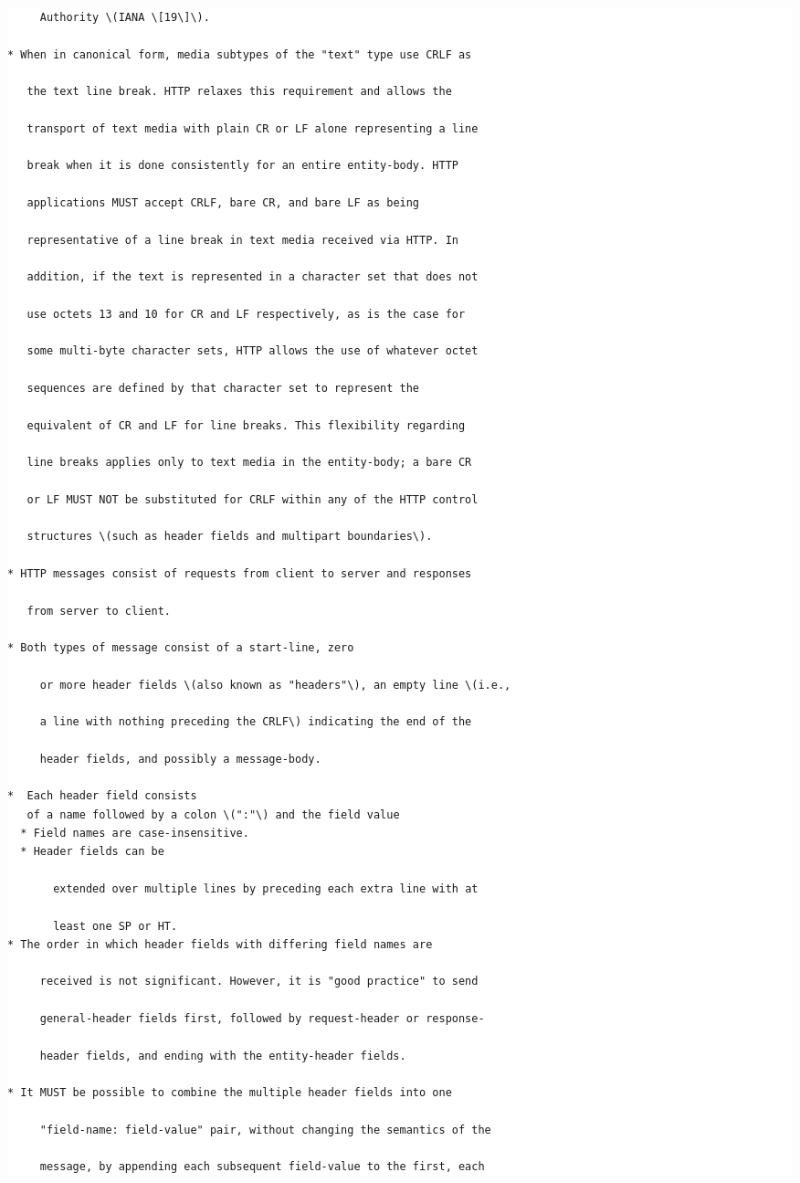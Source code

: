   ```
       Authority \(IANA \[19\]\).

* When in canonical form, media subtypes of the "text" type use CRLF as

     the text line break. HTTP relaxes this requirement and allows the

     transport of text media with plain CR or LF alone representing a line

     break when it is done consistently for an entire entity-body. HTTP

     applications MUST accept CRLF, bare CR, and bare LF as being

     representative of a line break in text media received via HTTP. In

     addition, if the text is represented in a character set that does not

     use octets 13 and 10 for CR and LF respectively, as is the case for

     some multi-byte character sets, HTTP allows the use of whatever octet

     sequences are defined by that character set to represent the

     equivalent of CR and LF for line breaks. This flexibility regarding

     line breaks applies only to text media in the entity-body; a bare CR

     or LF MUST NOT be substituted for CRLF within any of the HTTP control

     structures \(such as header fields and multipart boundaries\).

* HTTP messages consist of requests from client to server and responses

     from server to client.

  * Both types of message consist of a start-line, zero

       or more header fields \(also known as "headers"\), an empty line \(i.e.,

       a line with nothing preceding the CRLF\) indicating the end of the

       header fields, and possibly a message-body.

  *  Each header field consists
     of a name followed by a colon \(":"\) and the field value
    * Field names are case-insensitive.
    * Header fields can be

         extended over multiple lines by preceding each extra line with at

         least one SP or HT.
  * The order in which header fields with differing field names are

       received is not significant. However, it is "good practice" to send

       general-header fields first, followed by request-header or response-

       header fields, and ending with the entity-header fields.

  * It MUST be possible to combine the multiple header fields into one

       "field-name: field-value" pair, without changing the semantics of the

       message, by appending each subsequent field-value to the first, each
  ```